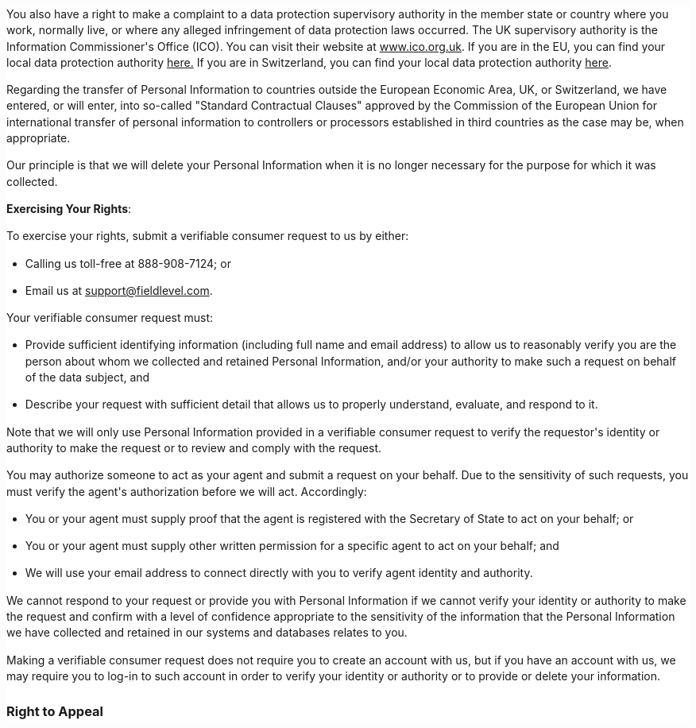 You also have a right to make a complaint to a data protection supervisory authority in the member state or country where you work, normally live, or where any alleged infringement of data protection laws occurred. The UK supervisory authority is the Information Commissioner's Office (ICO). You can visit their website at www.ico.org.uk. If you are in the EU, you can find your local data protection authority [here.](https://ec.europa.eu/newsroom/article29/items/612080/en) If you are in Switzerland, you can find your local data protection authority [here](https://www.edoeb.admin.ch/edoeb/en/home/deredoeb/auftragundaufgaben-DS.html).

Regarding the transfer of Personal Information to countries outside the European Economic Area, UK, or Switzerland, we have entered, or will enter, into so-called "Standard Contractual Clauses" approved by the Commission of the European Union for international transfer of personal information to controllers or processors established in third countries as the case may be, when appropriate.

Our principle is that we will delete your Personal Information when it is no longer necessary for the purpose for which it was collected.

**Exercising Your Rights**:

To exercise your rights, submit a verifiable consumer request to us by either:

- Calling us toll-free at 888-908-7124; or

- Email us at support@fieldlevel.com.

Your verifiable consumer request must:

- Provide sufficient identifying information (including full name and email address) to allow us to reasonably verify you are the person about whom we collected and retained Personal Information, and/or your authority to make such a request on behalf of the data subject, and

- Describe your request with sufficient detail that allows us to properly understand, evaluate, and respond to it.

Note that we will only use Personal Information provided in a verifiable consumer request to verify the requestor's identity or authority to make the request or to review and comply with the request.

You may authorize someone to act as your agent and submit a request on your behalf. Due to the sensitivity of such requests, you must verify the agent's authorization before we will act. Accordingly:

- You or your agent must supply proof that the agent is registered with the Secretary of State to act on your behalf; or

- You or your agent must supply other written permission for a specific agent to act on your behalf; and

- We will use your email address to connect directly with you to verify agent identity and authority.

We cannot respond to your request or provide you with Personal Information if we cannot verify your identity or authority to make the request and confirm with a level of confidence appropriate to the sensitivity of the information that the Personal Information we have collected and retained in our systems and databases relates to you.

Making a verifiable consumer request does not require you to create an account with us, but if you have an account with us, we may require you to log-in to such account in order to verify your identity or authority or to provide or delete your information.

### **Right to Appeal**
